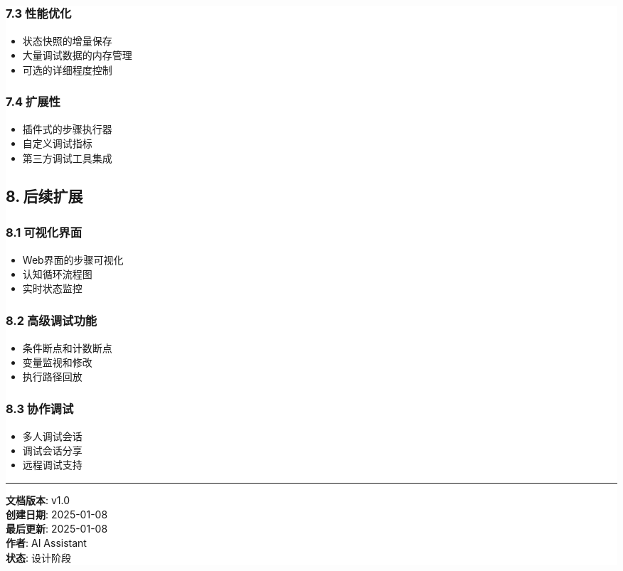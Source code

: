 ### 7.3 性能优化
- 状态快照的增量保存
- 大量调试数据的内存管理
- 可选的详细程度控制

### 7.4 扩展性
- 插件式的步骤执行器
- 自定义调试指标
- 第三方调试工具集成

## 8. 后续扩展

### 8.1 可视化界面
- Web界面的步骤可视化
- 认知循环流程图
- 实时状态监控

### 8.2 高级调试功能
- 条件断点和计数断点
- 变量监视和修改
- 执行路径回放

### 8.3 协作调试
- 多人调试会话
- 调试会话分享
- 远程调试支持

---

**文档版本**: v1.0  
**创建日期**: 2025-01-08  
**最后更新**: 2025-01-08  
**作者**: AI Assistant  
**状态**: 设计阶段